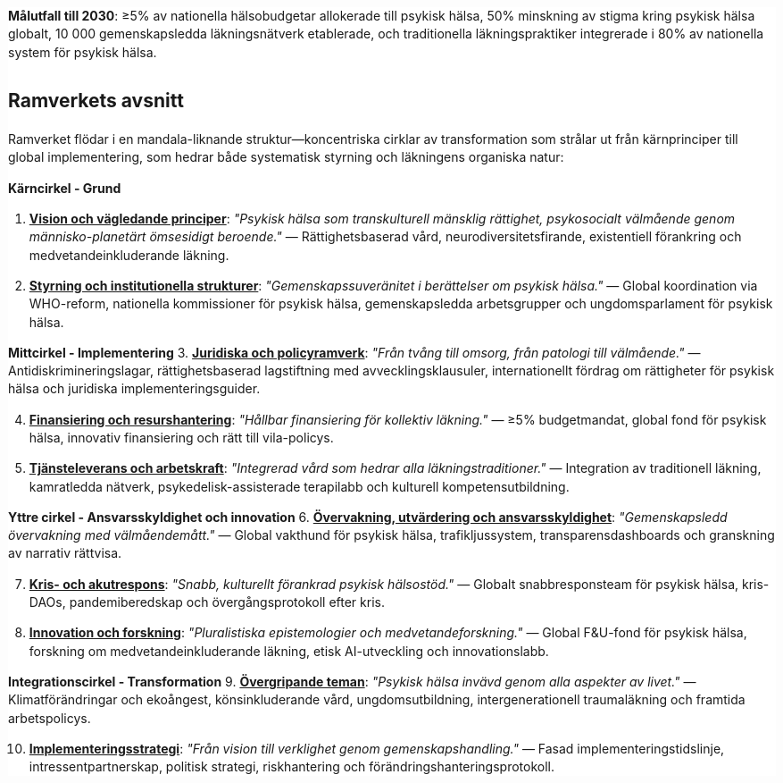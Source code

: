 **Målutfall till 2030**: ≥5% av nationella hälsobudgetar allokerade till psykisk hälsa, 50% minskning av stigma kring psykisk hälsa globalt, 10 000 gemenskapsledda läkningsnätverk etablerade, och traditionella läkningspraktiker integrerade i 80% av nationella system för psykisk hälsa.

## <a id="ramverkets-avsnitt"></a>Ramverkets avsnitt

Ramverket flödar i en mandala-liknande struktur—koncentriska cirklar av transformation som strålar ut från kärnprinciper till global implementering, som hedrar både systematisk styrning och läkningens organiska natur:

**Kärncirkel - Grund**
1. **[Vision och vägledande principer](/framework/docs/implementation/mental-health#01-vision-principles)**: *"Psykisk hälsa som transkulturell mänsklig rättighet, psykosocialt välmående genom människo-planetärt ömsesidigt beroende."* — Rättighetsbaserad vård, neurodiversitetsfirande, existentiell förankring och medvetandeinkluderande läkning.

2. **[Styrning och institutionella strukturer](/framework/docs/implementation/mental-health#02-governance-structures)**: *"Gemenskapssuveränitet i berättelser om psykisk hälsa."* — Global koordination via WHO-reform, nationella kommissioner för psykisk hälsa, gemenskapsledda arbetsgrupper och ungdomsparlament för psykisk hälsa.

**Mittcirkel - Implementering**
3. **[Juridiska och policyramverk](/framework/docs/implementation/mental-health#03-legal-policy)**: *"Från tvång till omsorg, från patologi till välmående."* — Antidiskrimineringslagar, rättighetsbaserad lagstiftning med avvecklingsklausuler, internationellt fördrag om rättigheter för psykisk hälsa och juridiska implementeringsguider.

4. **[Finansiering och resurshantering](/framework/docs/implementation/mental-health#04-financing-resources)**: *"Hållbar finansiering för kollektiv läkning."* — ≥5% budgetmandat, global fond för psykisk hälsa, innovativ finansiering och rätt till vila-policys.

5. **[Tjänsteleverans och arbetskraft](/framework/docs/implementation/mental-health#05-service-delivery)**: *"Integrerad vård som hedrar alla läkningstraditioner."* — Integration av traditionell läkning, kamratledda nätverk, psykedelisk-assisterade terapilabb och kulturell kompetensutbildning.

**Yttre cirkel - Ansvarsskyldighet och innovation**
6. **[Övervakning, utvärdering och ansvarsskyldighet](/framework/docs/implementation/mental-health#06-monitoring-accountability)**: *"Gemenskapsledd övervakning med välmåendemått."* — Global vakthund för psykisk hälsa, trafikljussystem, transparensdashboards och granskning av narrativ rättvisa.

7. **[Kris- och akutrespons](/framework/docs/implementation/mental-health#07-crisis-response)**: *"Snabb, kulturellt förankrad psykisk hälsostöd."* — Globalt snabbresponsteam för psykisk hälsa, kris-DAOs, pandemiberedskap och övergångsprotokoll efter kris.

8. **[Innovation och forskning](/framework/docs/implementation/mental-health#08-innovation-research)**: *"Pluralistiska epistemologier och medvetandeforskning."* — Global F&U-fond för psykisk hälsa, forskning om medvetandeinkluderande läkning, etisk AI-utveckling och innovationslabb.

**Integrationscirkel - Transformation**
9. **[Övergripande teman](/framework/docs/implementation/mental-health#09-cross-cutting-themes)**: *"Psykisk hälsa invävd genom alla aspekter av livet."* — Klimatförändringar och ekoångest, könsinkluderande vård, ungdomsutbildning, intergenerationell traumaläkning och framtida arbetspolicys.

10. **[Implementeringsstrategi](/framework/docs/implementation/mental-health#10-implementation-strategy)**: *"Från vision till verklighet genom gemenskapshandling."* — Fasad implementeringstidslinje, intressentpartnerskap, politisk strategi, riskhantering och förändringshanteringsprotokoll.
